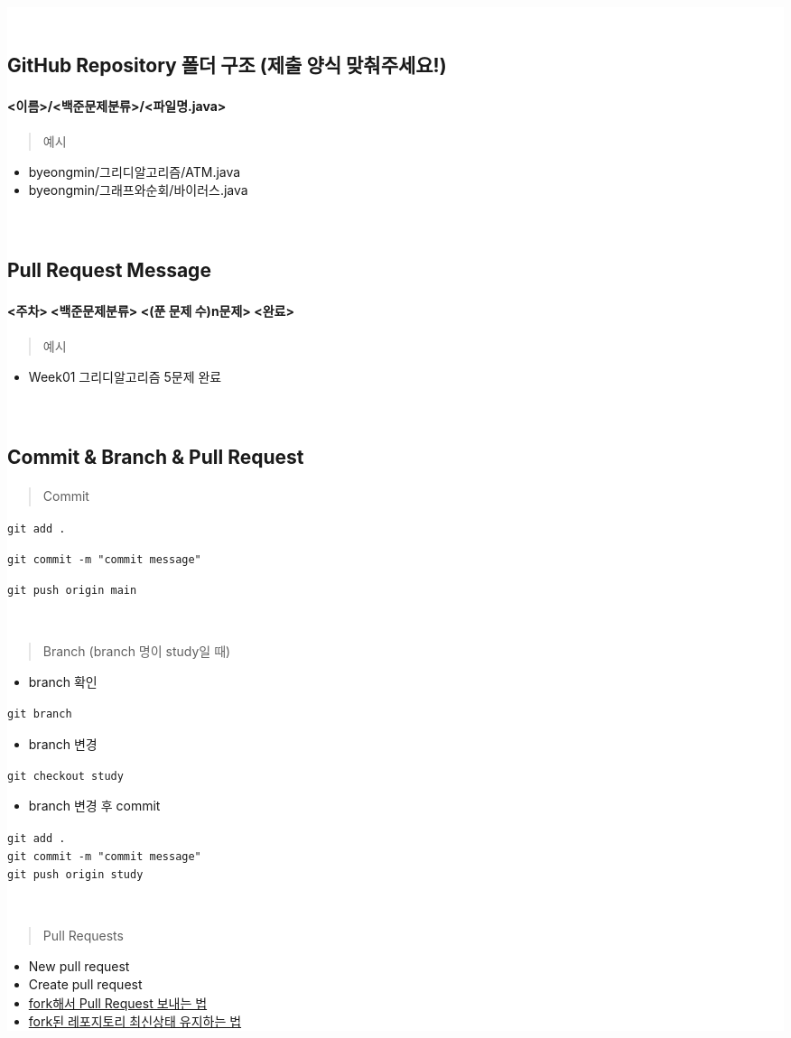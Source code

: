 <br />

## GitHub Repository 폴더 구조 (제출 양식 맞춰주세요!)
#### <이름>/<백준문제분류>/<파일명.java>

> 예시
- byeongmin/그리디알고리즘/ATM.java
- byeongmin/그래프와순회/바이러스.java

<br />

## Pull Request Message 
#### <주차> <백준문제분류> <(푼 문제 수)n문제> <완료>

> 예시
- Week01 그리디알고리즘 5문제 완료

<br />


## Commit & Branch & Pull Request 
> Commit
```
git add .
```
```
git commit -m "commit message"
```
```
git push origin main
```

<br />

> Branch (branch 명이 study일 때)
- branch 확인
```
git branch 
```
- branch 변경
```
git checkout study
```
- branch 변경 후 commit
```
git add .
git commit -m "commit message"
git push origin study
```

<br />

> Pull Requests
- New pull request
- Create pull request
- [fork해서 Pull Request 보내는 법](https://wayhome25.github.io/git/2017/07/08/git-first-pull-request-story/)
- [fork된 레포지토리 최신상태 유지하는 법](https://jybaek.tistory.com/775)
